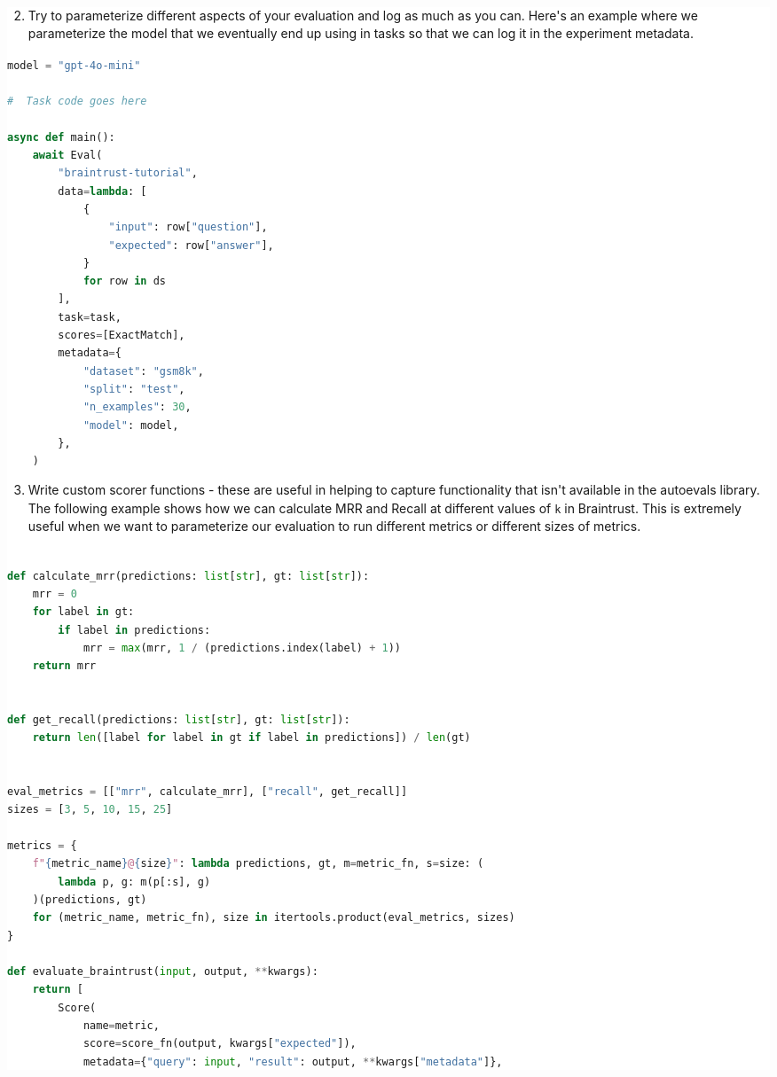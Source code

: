2. Try to parameterize different aspects of your evaluation and log as much as you can. Here's an example where we parameterize the model that we eventually end up using in tasks so that we can log it in the experiment metadata.

```python
model = "gpt-4o-mini"

#  Task code goes here

async def main():
    await Eval(
        "braintrust-tutorial",
        data=lambda: [
            {
                "input": row["question"],
                "expected": row["answer"],
            }
            for row in ds
        ],
        task=task,
        scores=[ExactMatch],
        metadata={
            "dataset": "gsm8k",
            "split": "test",
            "n_examples": 30,
            "model": model,
        },
    )
```

3. Write custom scorer functions - these are useful in helping to capture functionality that isn't available in the autoevals library. The following example shows how we can calculate MRR and Recall at different values of `k` in Braintrust. This is extremely useful when we want to parameterize our evaluation to run different metrics or different sizes of metrics.

```python

def calculate_mrr(predictions: list[str], gt: list[str]):
    mrr = 0
    for label in gt:
        if label in predictions:
            mrr = max(mrr, 1 / (predictions.index(label) + 1))
    return mrr


def get_recall(predictions: list[str], gt: list[str]):
    return len([label for label in gt if label in predictions]) / len(gt)


eval_metrics = [["mrr", calculate_mrr], ["recall", get_recall]]
sizes = [3, 5, 10, 15, 25]

metrics = {
    f"{metric_name}@{size}": lambda predictions, gt, m=metric_fn, s=size: (
        lambda p, g: m(p[:s], g)
    )(predictions, gt)
    for (metric_name, metric_fn), size in itertools.product(eval_metrics, sizes)
}

def evaluate_braintrust(input, output, **kwargs):
    return [
        Score(
            name=metric,
            score=score_fn(output, kwargs["expected"]),
            metadata={"query": input, "result": output, **kwargs["metadata"]},
```